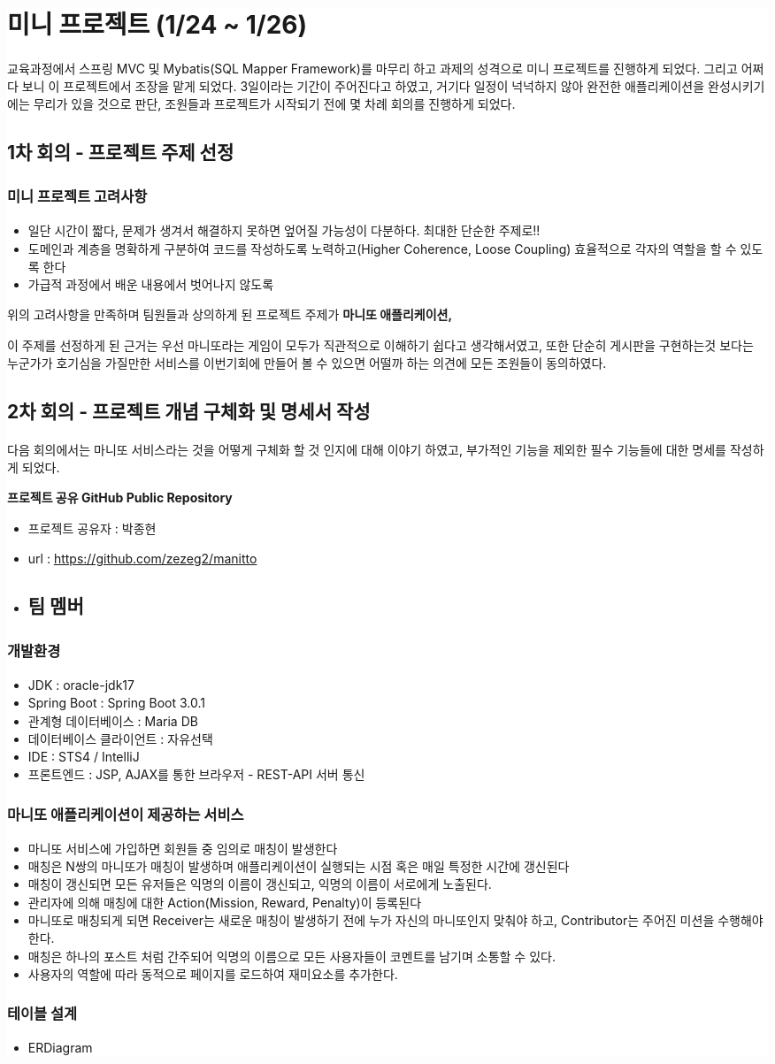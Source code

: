 # 미니 프로젝트 (1/24 ~ 1/26)

교육과정에서 스프링 MVC 및 Mybatis(SQL Mapper Framework)를 마무리 하고 과제의 성격으로 미니 프로젝트를 진행하게 되었다. 그리고 어쩌다 보니 이 프로젝트에서 조장을 맡게 되었다. 3일이라는 기간이 주어진다고 하였고, 거기다 일정이 넉넉하지 않아 완전한 애플리케이션을 완성시키기에는 무리가 있을 것으로 판단,  조원들과 프로젝트가 시작되기 전에 몇 차례 회의를 진행하게 되었다.

## 1차 회의 - 프로젝트 주제 선정

### 미니 프로젝트 고려사항

- 일단 시간이 짧다, 문제가 생겨서 해결하지 못하면 엎어질 가능성이 다분하다. 최대한 단순한 주제로!!
- 도메인과 계층을 명확하게 구분하여 코드를 작성하도록 노력하고(Higher Coherence, Loose Coupling)  효율적으로 각자의 역할을 할 수 있도록 한다
- 가급적 과정에서 배운 내용에서 벗어나지 않도록

위의 고려사항을 만족하며 팀원들과 상의하게 된 프로젝트 주제가 **마니또 애플리케이션,**

이 주제를 선정하게 된 근거는 우선 마니또라는 게임이 모두가 직관적으로 이해하기 쉽다고 생각해서였고, 또한 단순히 게시판을 구현하는것 보다는 누군가가 호기심을 가질만한  서비스를 이번기회에 만들어 볼 수 있으면 어떨까 하는 의견에 모든 조원들이 동의하였다.

## 2차 회의 - 프로젝트 개념 구체화 및 명세서 작성

다음 회의에서는 마니또 서비스라는 것을 어떻게 구체화 할 것 인지에 대해 이야기 하였고, 부가적인 기능을 제외한 필수 기능들에 대한 명세를 작성하게 되었다.

**프로젝트 공유 GitHub Public Repository**

- 프로젝트 공유자 : 박종현

- url : https://github.com/zezeg2/manitto

- ## 팀 멤버

### 개발환경

- JDK : oracle-jdk17
- Spring Boot : Spring Boot 3.0.1
- 관계형 데이터베이스 : Maria DB
- 데이터베이스 클라이언트 : 자유선택
- IDE : STS4 / IntelliJ
- 프론트엔드 : JSP, AJAX를 통한 브라우저 - REST-API 서버 통신

### 마니또 애플리케이션이 제공하는 서비스

- 마니또 서비스에 가입하면 회원들 중 임의로 매칭이 발생한다
- 매칭은 N쌍의 마니또가 매칭이 발생하며 애플리케이션이 실행되는 시점 혹은 매일 특정한 시간에 갱신된다
- 매칭이 갱신되면 모든 유저들은 익명의 이름이 갱신되고, 익명의 이름이 서로에게 노출된다.
- 관리자에 의해 매칭에 대한 Action(Mission, Reward, Penalty)이 등록된다
- 마니또로 매칭되게 되면 Receiver는 새로운 매칭이 발생하기 전에 누가 자신의 마니또인지 맞춰야 하고, Contributor는 주어진 미션을 수행해야 한다.
- 매칭은 하나의 포스트 처럼 간주되어 익명의 이름으로 모든 사용자들이 코멘트를 남기며 소통할 수 있다.
- 사용자의 역할에 따라 동적으로 페이지를 로드하여 재미요소를 추가한다.

### 테이블 설계

- ERDiagram
